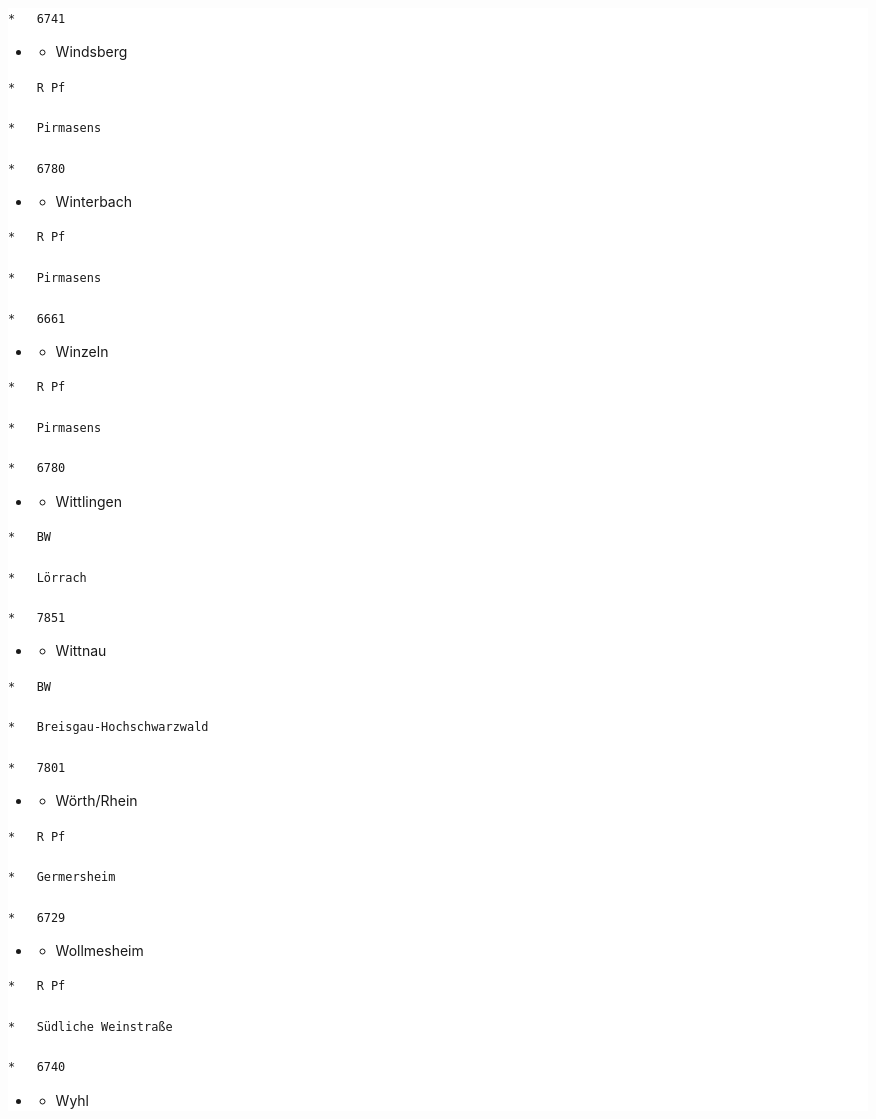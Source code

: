     *   6741


*    *   Windsberg

    *   R Pf

    *   Pirmasens

    *   6780


*    *   Winterbach

    *   R Pf

    *   Pirmasens

    *   6661


*    *   Winzeln

    *   R Pf

    *   Pirmasens

    *   6780


*    *   Wittlingen

    *   BW

    *   Lörrach

    *   7851


*    *   Wittnau

    *   BW

    *   Breisgau-Hochschwarzwald

    *   7801


*    *   Wörth/Rhein

    *   R Pf

    *   Germersheim

    *   6729


*    *   Wollmesheim

    *   R Pf

    *   Südliche Weinstraße

    *   6740


*    *   Wyhl
